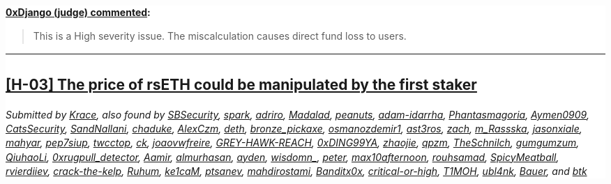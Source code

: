 **[0xDjango (judge) commented](https://github.com/code-423n4/2023-11-kelp-findings/issues/62#issuecomment-1838891636):**
 > This is a High severity issue. The miscalculation causes direct fund loss to users.

***

## [[H-03] The price of rsETH could be manipulated by the first staker](https://github.com/code-423n4/2023-11-kelp-findings/issues/42)
*Submitted by [Krace](https://github.com/code-423n4/2023-11-kelp-findings/issues/42), also found by [SBSecurity](https://github.com/code-423n4/2023-11-kelp-findings/issues/855), [spark](https://github.com/code-423n4/2023-11-kelp-findings/issues/842), [adriro](https://github.com/code-423n4/2023-11-kelp-findings/issues/819), [Madalad](https://github.com/code-423n4/2023-11-kelp-findings/issues/811), [peanuts](https://github.com/code-423n4/2023-11-kelp-findings/issues/751), [adam-idarrha](https://github.com/code-423n4/2023-11-kelp-findings/issues/733), [Phantasmagoria](https://github.com/code-423n4/2023-11-kelp-findings/issues/727), [Aymen0909](https://github.com/code-423n4/2023-11-kelp-findings/issues/698), [CatsSecurity](https://github.com/code-423n4/2023-11-kelp-findings/issues/676), [SandNallani](https://github.com/code-423n4/2023-11-kelp-findings/issues/666), [chaduke](https://github.com/code-423n4/2023-11-kelp-findings/issues/658), [AlexCzm](https://github.com/code-423n4/2023-11-kelp-findings/issues/631), [deth](https://github.com/code-423n4/2023-11-kelp-findings/issues/621), [bronze\_pickaxe](https://github.com/code-423n4/2023-11-kelp-findings/issues/601), [osmanozdemir1](https://github.com/code-423n4/2023-11-kelp-findings/issues/598), [ast3ros](https://github.com/code-423n4/2023-11-kelp-findings/issues/595), [zach](https://github.com/code-423n4/2023-11-kelp-findings/issues/588), [m\_Rassska](https://github.com/code-423n4/2023-11-kelp-findings/issues/582), [jasonxiale](https://github.com/code-423n4/2023-11-kelp-findings/issues/570), [mahyar](https://github.com/code-423n4/2023-11-kelp-findings/issues/559), [pep7siup](https://github.com/code-423n4/2023-11-kelp-findings/issues/557), [twcctop](https://github.com/code-423n4/2023-11-kelp-findings/issues/547), [ck](https://github.com/code-423n4/2023-11-kelp-findings/issues/532), [joaovwfreire](https://github.com/code-423n4/2023-11-kelp-findings/issues/528), [GREY-HAWK-REACH](https://github.com/code-423n4/2023-11-kelp-findings/issues/511), [0xDING99YA](https://github.com/code-423n4/2023-11-kelp-findings/issues/451), [zhaojie](https://github.com/code-423n4/2023-11-kelp-findings/issues/441), [qpzm](https://github.com/code-423n4/2023-11-kelp-findings/issues/430), [TheSchnilch](https://github.com/code-423n4/2023-11-kelp-findings/issues/377), [gumgumzum](https://github.com/code-423n4/2023-11-kelp-findings/issues/353), [QiuhaoLi](https://github.com/code-423n4/2023-11-kelp-findings/issues/330), [0xrugpull\_detector](https://github.com/code-423n4/2023-11-kelp-findings/issues/305), [Aamir](https://github.com/code-423n4/2023-11-kelp-findings/issues/297), [almurhasan](https://github.com/code-423n4/2023-11-kelp-findings/issues/286), [ayden](https://github.com/code-423n4/2023-11-kelp-findings/issues/281), [wisdomn\_](https://github.com/code-423n4/2023-11-kelp-findings/issues/264), [peter](https://github.com/code-423n4/2023-11-kelp-findings/issues/257), [max10afternoon](https://github.com/code-423n4/2023-11-kelp-findings/issues/241), [rouhsamad](https://github.com/code-423n4/2023-11-kelp-findings/issues/219), [SpicyMeatball](https://github.com/code-423n4/2023-11-kelp-findings/issues/218), [rvierdiiev](https://github.com/code-423n4/2023-11-kelp-findings/issues/204), [crack-the-kelp](https://github.com/code-423n4/2023-11-kelp-findings/issues/203), [Ruhum](https://github.com/code-423n4/2023-11-kelp-findings/issues/174), [ke1caM](https://github.com/code-423n4/2023-11-kelp-findings/issues/172), [ptsanev](https://github.com/code-423n4/2023-11-kelp-findings/issues/118), [mahdirostami](https://github.com/code-423n4/2023-11-kelp-findings/issues/99), [Banditx0x](https://github.com/code-423n4/2023-11-kelp-findings/issues/85), [critical-or-high](https://github.com/code-423n4/2023-11-kelp-findings/issues/78), [T1MOH](https://github.com/code-423n4/2023-11-kelp-findings/issues/60), [ubl4nk](https://github.com/code-423n4/2023-11-kelp-findings/issues/53), [Bauer](https://github.com/code-423n4/2023-11-kelp-findings/issues/45), and [btk](https://github.com/code-423n4/2023-11-kelp-findings/issues/788)*
